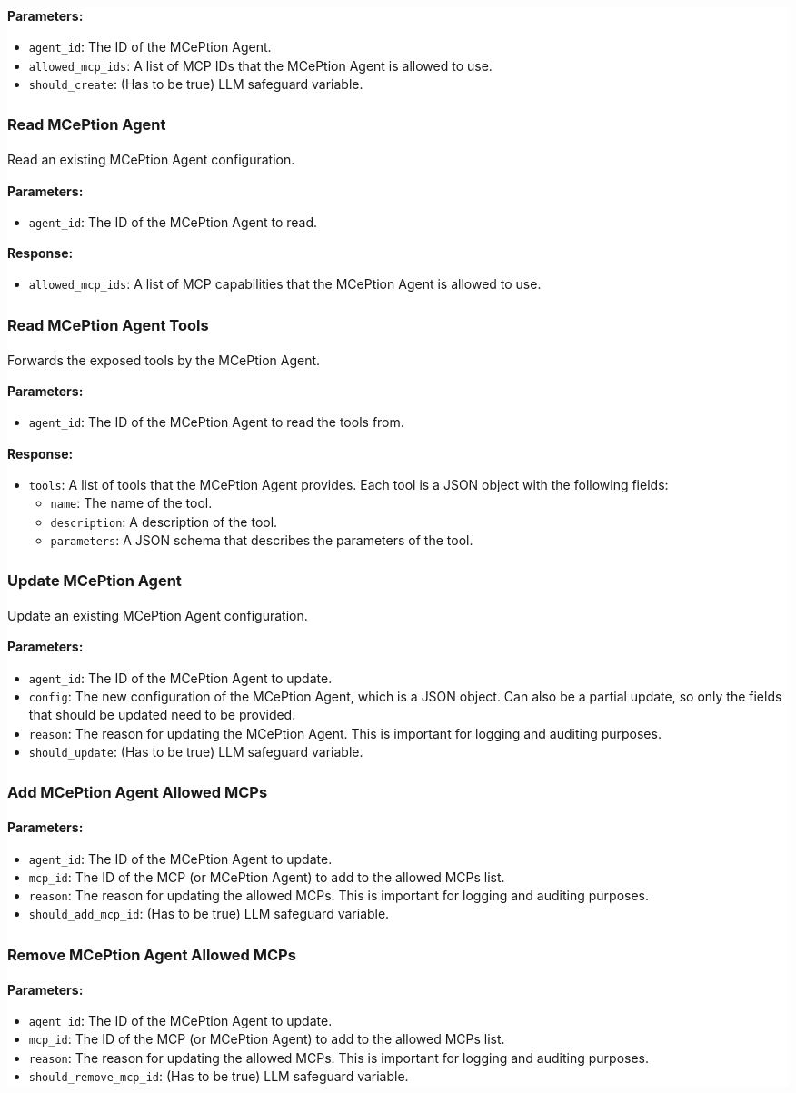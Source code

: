 **Parameters:**
- `agent_id`: The ID of the MCePtion Agent.
- `allowed_mcp_ids`: A list of MCP IDs that the MCePtion Agent is allowed to use.
- `should_create`: (Has to be true) LLM safeguard variable.

### Read MCePtion Agent
Read an existing MCePtion Agent configuration.

**Parameters:**
- `agent_id`: The ID of the MCePtion Agent to read.

**Response:**
- `allowed_mcp_ids`: A list of MCP capabilities that the MCePtion Agent is allowed to use.

### Read MCePtion Agent Tools
Forwards the exposed tools by the MCePtion Agent.

**Parameters:**
- `agent_id`: The ID of the MCePtion Agent to read the tools from.

**Response:**
- `tools`: A list of tools that the MCePtion Agent provides. Each tool is a JSON object with the following fields:
  - `name`: The name of the tool.
  - `description`: A description of the tool.
  - `parameters`: A JSON schema that describes the parameters of the tool.

### Update MCePtion Agent
Update an existing MCePtion Agent configuration.

**Parameters:**
- `agent_id`: The ID of the MCePtion Agent to update.
- `config`: The new configuration of the MCePtion Agent, which is a JSON object. Can also be a partial update, so only the fields that should be updated need to be provided.
- `reason`: The reason for updating the MCePtion Agent. This is important for logging and auditing purposes.
- `should_update`: (Has to be true) LLM safeguard variable.

### Add MCePtion Agent Allowed MCPs

**Parameters:**
- `agent_id`: The ID of the MCePtion Agent to update.
- `mcp_id`: The ID of the MCP (or MCePtion Agent) to add to the allowed MCPs list.
- `reason`: The reason for updating the allowed MCPs. This is important for logging and auditing purposes.
- `should_add_mcp_id`: (Has to be true) LLM safeguard variable.

### Remove MCePtion Agent Allowed MCPs

**Parameters:**
- `agent_id`: The ID of the MCePtion Agent to update.
- `mcp_id`: The ID of the MCP (or MCePtion Agent) to add to the allowed MCPs list.
- `reason`: The reason for updating the allowed MCPs. This is important for logging and auditing purposes.
- `should_remove_mcp_id`: (Has to be true) LLM safeguard variable.
